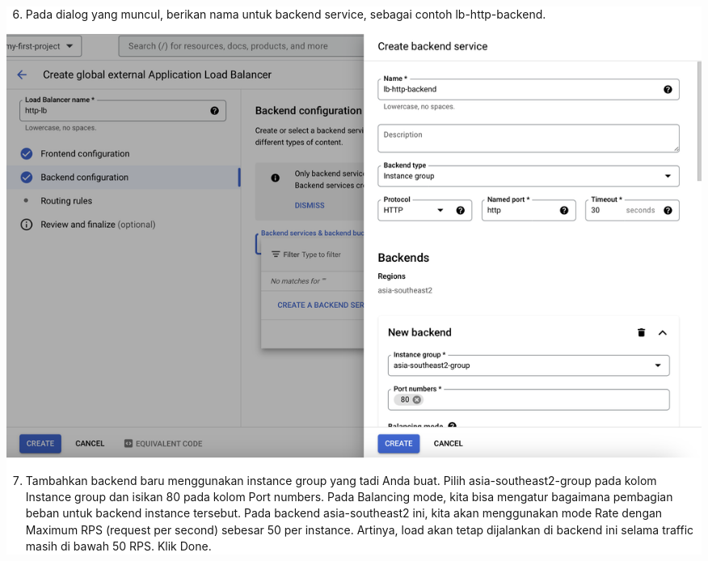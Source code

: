 6. Pada dialog yang muncul, berikan nama untuk backend service, sebagai contoh lb-http-backend.

![loadbalancer-5](media/loadbalancer-5.png)

7. Tambahkan backend baru menggunakan instance group yang tadi Anda buat. Pilih asia-southeast2-group pada kolom Instance group dan isikan 80 pada kolom Port numbers.
Pada Balancing mode, kita bisa mengatur bagaimana pembagian beban untuk backend instance tersebut. Pada backend asia-southeast2 ini, kita akan menggunakan mode Rate dengan Maximum RPS (request per second) sebesar 50 per instance. Artinya, load akan tetap dijalankan di backend ini selama traffic masih di bawah 50 RPS. Klik Done.
